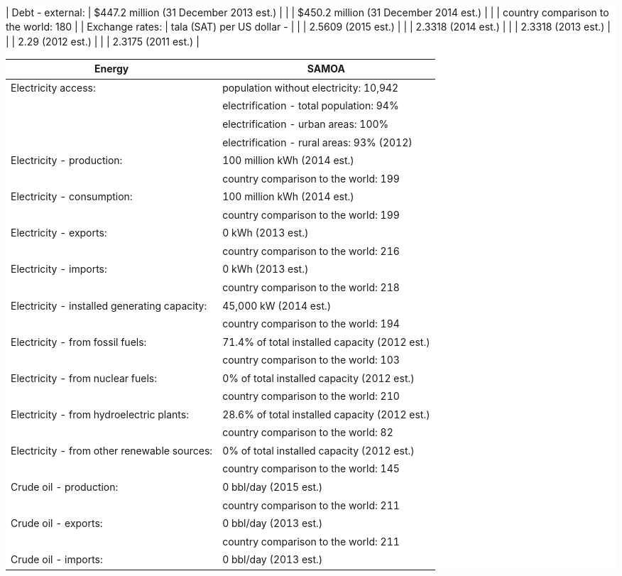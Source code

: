 | Debt - external: | $447.2 million (31 December 2013 est.) |
| | $450.2 million (31 December 2014 est.) |
| | country comparison to the world: 180 |
| Exchange rates: | tala (SAT) per US dollar - |
| | 2.5609 (2015 est.) |
| | 2.3318 (2014 est.) |
| | 2.3318 (2013 est.) |
| | 2.29 (2012 est.) |
| | 2.3175 (2011 est.) |

| Energy | SAMOA |
| --- | --- |
| Electricity access: | population without electricity: 10,942 |
| | electrification - total population: 94% |
| | electrification - urban areas: 100% |
| | electrification - rural areas: 93% (2012) |
| Electricity - production: | 100 million kWh (2014 est.) |
| | country comparison to the world: 199 |
| Electricity - consumption: | 100 million kWh (2014 est.) |
| | country comparison to the world: 199 |
| Electricity - exports: | 0 kWh (2013 est.) |
| | country comparison to the world: 216 |
| Electricity - imports: | 0 kWh (2013 est.) |
| | country comparison to the world: 218 |
| Electricity - installed generating capacity: | 45,000 kW (2014 est.) |
| | country comparison to the world: 194 |
| Electricity - from fossil fuels: | 71.4% of total installed capacity (2012 est.) |
| | country comparison to the world: 103 |
| Electricity - from nuclear fuels: | 0% of total installed capacity (2012 est.) |
| | country comparison to the world: 210 |
| Electricity - from hydroelectric plants: | 28.6% of total installed capacity (2012 est.) |
| | country comparison to the world: 82 |
| Electricity - from other renewable sources: | 0% of total installed capacity (2012 est.) |
| | country comparison to the world: 145 |
| Crude oil - production: | 0 bbl/day (2015 est.) |
| | country comparison to the world: 211 |
| Crude oil - exports: | 0 bbl/day (2013 est.) |
| | country comparison to the world: 211 |
| Crude oil - imports: | 0 bbl/day (2013 est.) |